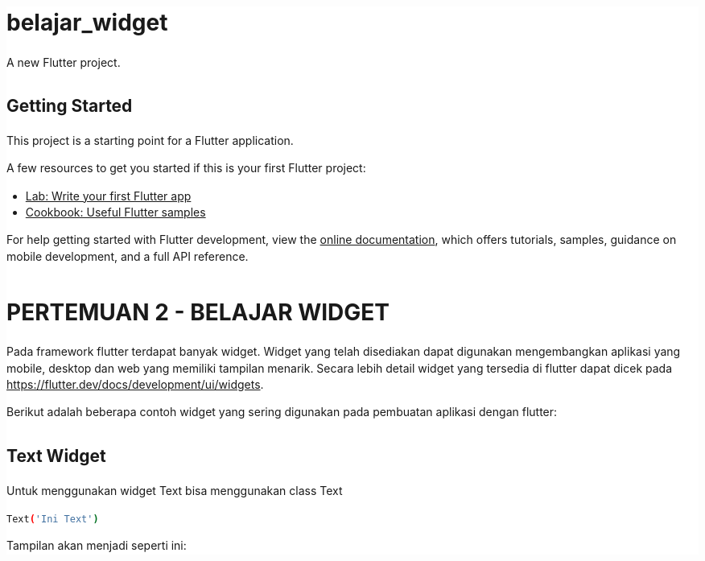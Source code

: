 # belajar_widget

A new Flutter project.

## Getting Started

This project is a starting point for a Flutter application.

A few resources to get you started if this is your first Flutter project:

- [Lab: Write your first Flutter app](https://docs.flutter.dev/get-started/codelab)
- [Cookbook: Useful Flutter samples](https://docs.flutter.dev/cookbook)

For help getting started with Flutter development, view the
[online documentation](https://docs.flutter.dev/), which offers tutorials,
samples, guidance on mobile development, and a full API reference.

# PERTEMUAN 2 - BELAJAR WIDGET

Pada framework flutter terdapat banyak widget. Widget yang telah disediakan dapat 
digunakan mengembangkan aplikasi yang mobile, desktop dan web yang memiliki tampilan 
menarik. Secara lebih detail widget yang tersedia di flutter dapat dicek pada 
https://flutter.dev/docs/development/ui/widgets.

Berikut adalah beberapa contoh widget yang 
sering digunakan pada pembuatan aplikasi dengan flutter:

## Text Widget

Untuk menggunakan widget Text bisa menggunakan class Text 

```sh
Text('Ini Text')
```

Tampilan akan menjadi seperti ini: